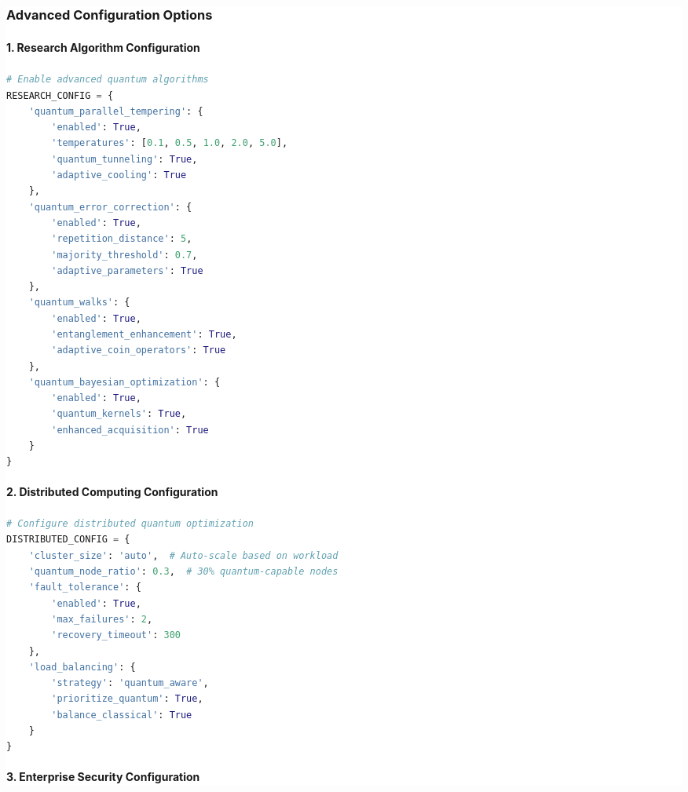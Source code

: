 ### Advanced Configuration Options

#### 1. Research Algorithm Configuration

```python
# Enable advanced quantum algorithms
RESEARCH_CONFIG = {
    'quantum_parallel_tempering': {
        'enabled': True,
        'temperatures': [0.1, 0.5, 1.0, 2.0, 5.0],
        'quantum_tunneling': True,
        'adaptive_cooling': True
    },
    'quantum_error_correction': {
        'enabled': True,
        'repetition_distance': 5,
        'majority_threshold': 0.7,
        'adaptive_parameters': True
    },
    'quantum_walks': {
        'enabled': True,
        'entanglement_enhancement': True,
        'adaptive_coin_operators': True
    },
    'quantum_bayesian_optimization': {
        'enabled': True,
        'quantum_kernels': True,
        'enhanced_acquisition': True
    }
}
```

#### 2. Distributed Computing Configuration

```python
# Configure distributed quantum optimization
DISTRIBUTED_CONFIG = {
    'cluster_size': 'auto',  # Auto-scale based on workload
    'quantum_node_ratio': 0.3,  # 30% quantum-capable nodes
    'fault_tolerance': {
        'enabled': True,
        'max_failures': 2,
        'recovery_timeout': 300
    },
    'load_balancing': {
        'strategy': 'quantum_aware',
        'prioritize_quantum': True,
        'balance_classical': True
    }
}
```

#### 3. Enterprise Security Configuration
